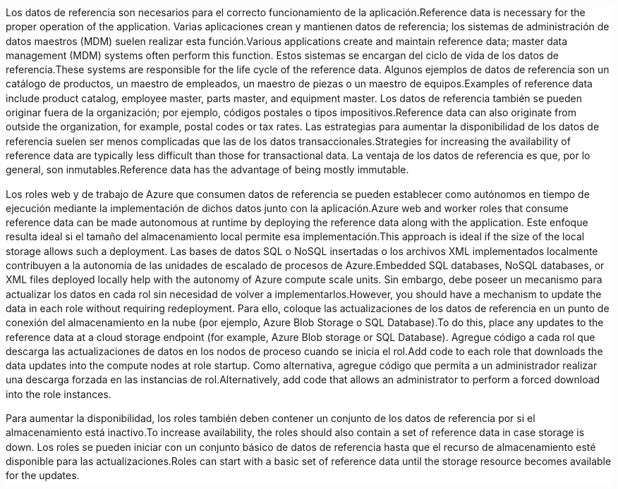 <span data-ttu-id="a2cc9-186">Los datos de referencia son necesarios para el correcto funcionamiento de la aplicación.</span><span class="sxs-lookup"><span data-stu-id="a2cc9-186">Reference data is necessary for the proper operation of the application.</span></span> <span data-ttu-id="a2cc9-187">Varias aplicaciones crean y mantienen datos de referencia; los sistemas de administración de datos maestros (MDM) suelen realizar esta función.</span><span class="sxs-lookup"><span data-stu-id="a2cc9-187">Various applications create and maintain reference data; master data management (MDM) systems often perform this function.</span></span> <span data-ttu-id="a2cc9-188">Estos sistemas se encargan del ciclo de vida de los datos de referencia.</span><span class="sxs-lookup"><span data-stu-id="a2cc9-188">These systems are responsible for the life cycle of the reference data.</span></span> <span data-ttu-id="a2cc9-189">Algunos ejemplos de datos de referencia son un catálogo de productos, un maestro de empleados, un maestro de piezas o un maestro de equipos.</span><span class="sxs-lookup"><span data-stu-id="a2cc9-189">Examples of reference data include product catalog, employee master, parts master, and equipment master.</span></span> <span data-ttu-id="a2cc9-190">Los datos de referencia también se pueden originar fuera de la organización; por ejemplo, códigos postales o tipos impositivos.</span><span class="sxs-lookup"><span data-stu-id="a2cc9-190">Reference data can also originate from outside the organization, for example, postal codes or tax rates.</span></span> <span data-ttu-id="a2cc9-191">Las estrategias para aumentar la disponibilidad de los datos de referencia suelen ser menos complicadas que las de los datos transaccionales.</span><span class="sxs-lookup"><span data-stu-id="a2cc9-191">Strategies for increasing the availability of reference data are typically less difficult than those for transactional data.</span></span> <span data-ttu-id="a2cc9-192">La ventaja de los datos de referencia es que, por lo general, son inmutables.</span><span class="sxs-lookup"><span data-stu-id="a2cc9-192">Reference data has the advantage of being mostly immutable.</span></span>

<span data-ttu-id="a2cc9-193">Los roles web y de trabajo de Azure que consumen datos de referencia se pueden establecer como autónomos en tiempo de ejecución mediante la implementación de dichos datos junto con la aplicación.</span><span class="sxs-lookup"><span data-stu-id="a2cc9-193">Azure web and worker roles that consume reference data can be made autonomous at runtime by deploying the reference data along with the application.</span></span> <span data-ttu-id="a2cc9-194">Este enfoque resulta ideal si el tamaño del almacenamiento local permite esa implementación.</span><span class="sxs-lookup"><span data-stu-id="a2cc9-194">This approach is ideal if the size of the local storage allows such a deployment.</span></span> <span data-ttu-id="a2cc9-195">Las bases de datos SQL o NoSQL insertadas o los archivos XML implementados localmente contribuyen a la autonomía de las unidades de escalado de procesos de Azure.</span><span class="sxs-lookup"><span data-stu-id="a2cc9-195">Embedded SQL databases, NoSQL databases, or XML files deployed locally help with the autonomy of Azure compute scale units.</span></span> <span data-ttu-id="a2cc9-196">Sin embargo, debe poseer un mecanismo para actualizar los datos en cada rol sin necesidad de volver a implementarlos.</span><span class="sxs-lookup"><span data-stu-id="a2cc9-196">However, you should have a mechanism to update the data in each role without requiring redeployment.</span></span> <span data-ttu-id="a2cc9-197">Para ello, coloque las actualizaciones de los datos de referencia en un punto de conexión del almacenamiento en la nube (por ejemplo, Azure Blob Storage o SQL Database).</span><span class="sxs-lookup"><span data-stu-id="a2cc9-197">To do this, place any updates to the reference data at a cloud storage endpoint (for example, Azure Blob storage or SQL Database).</span></span> <span data-ttu-id="a2cc9-198">Agregue código a cada rol que descarga las actualizaciones de datos en los nodos de proceso cuando se inicia el rol.</span><span class="sxs-lookup"><span data-stu-id="a2cc9-198">Add code to each role that downloads the data updates into the compute nodes at role startup.</span></span> <span data-ttu-id="a2cc9-199">Como alternativa, agregue código que permita a un administrador realizar una descarga forzada en las instancias de rol.</span><span class="sxs-lookup"><span data-stu-id="a2cc9-199">Alternatively, add code that allows an administrator to perform a forced download into the role instances.</span></span>

<span data-ttu-id="a2cc9-200">Para aumentar la disponibilidad, los roles también deben contener un conjunto de los datos de referencia por si el almacenamiento está inactivo.</span><span class="sxs-lookup"><span data-stu-id="a2cc9-200">To increase availability, the roles should also contain a set of reference data in case storage is down.</span></span> <span data-ttu-id="a2cc9-201">Los roles se pueden iniciar con un conjunto básico de datos de referencia hasta que el recurso de almacenamiento esté disponible para las actualizaciones.</span><span class="sxs-lookup"><span data-stu-id="a2cc9-201">Roles can start with a basic set of reference data until the storage resource becomes available for the updates.</span></span>
